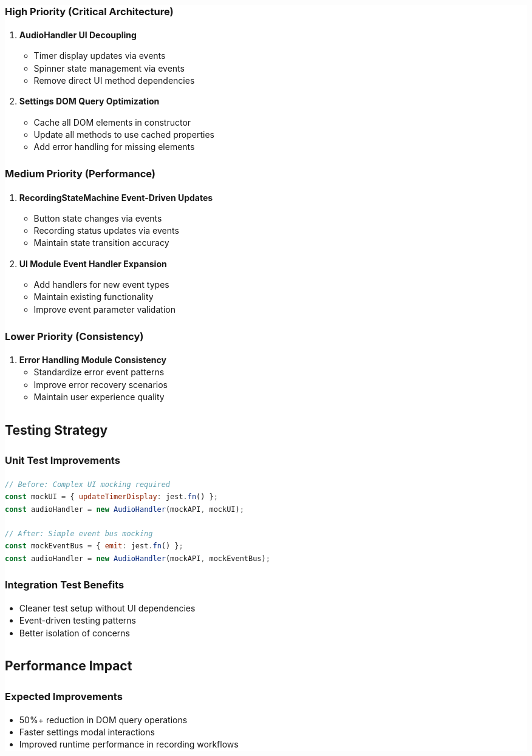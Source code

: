 ### High Priority (Critical Architecture)
1. **AudioHandler UI Decoupling**
   - Timer display updates via events
   - Spinner state management via events
   - Remove direct UI method dependencies

2. **Settings DOM Query Optimization**
   - Cache all DOM elements in constructor
   - Update all methods to use cached properties
   - Add error handling for missing elements

### Medium Priority (Performance)
1. **RecordingStateMachine Event-Driven Updates**
   - Button state changes via events
   - Recording status updates via events
   - Maintain state transition accuracy

2. **UI Module Event Handler Expansion**
   - Add handlers for new event types
   - Maintain existing functionality
   - Improve event parameter validation

### Lower Priority (Consistency)
1. **Error Handling Module Consistency**
   - Standardize error event patterns
   - Improve error recovery scenarios
   - Maintain user experience quality

## Testing Strategy

### Unit Test Improvements
```javascript
// Before: Complex UI mocking required
const mockUI = { updateTimerDisplay: jest.fn() };
const audioHandler = new AudioHandler(mockAPI, mockUI);

// After: Simple event bus mocking
const mockEventBus = { emit: jest.fn() };
const audioHandler = new AudioHandler(mockAPI, mockEventBus);
```

### Integration Test Benefits
- Cleaner test setup without UI dependencies
- Event-driven testing patterns
- Better isolation of concerns

## Performance Impact

### Expected Improvements
- 50%+ reduction in DOM query operations
- Faster settings modal interactions
- Improved runtime performance in recording workflows
